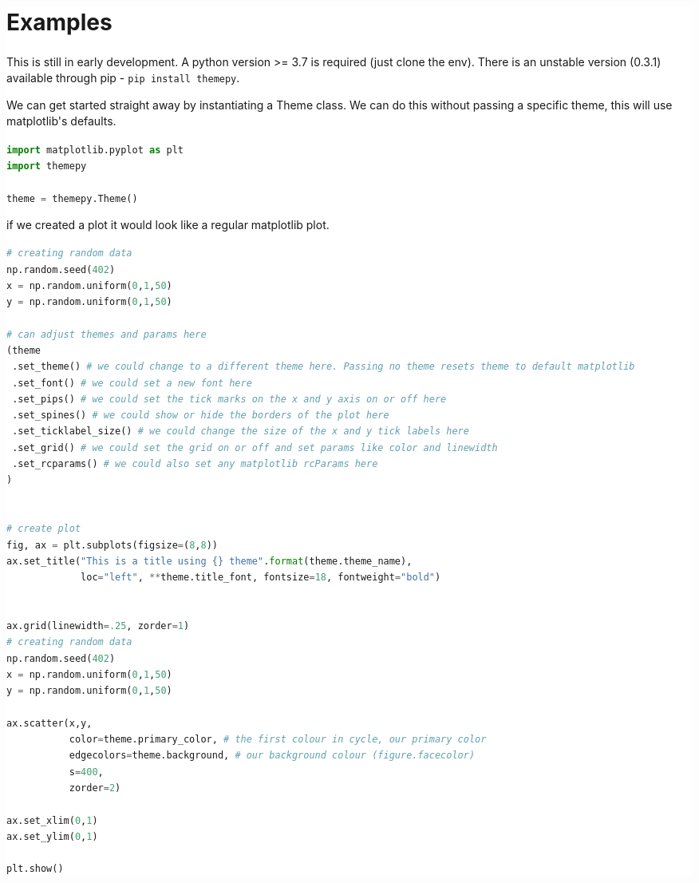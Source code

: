 


# Examples

This is still in early development. A python version >= 3.7 is required (just clone the env). There is an unstable version (0.3.1) available through pip - `pip install themepy`.

We can get started straight away by instantiating a Theme class. We can do this without passing a specific theme, this will use matplotlib's defaults.

```python
import matplotlib.pyplot as plt
import themepy

theme = themepy.Theme()
```

if we created a plot it would look like a regular matplotlib plot.

```python
# creating random data
np.random.seed(402)
x = np.random.uniform(0,1,50)
y = np.random.uniform(0,1,50)

# can adjust themes and params here
(theme
 .set_theme() # we could change to a different theme here. Passing no theme resets theme to default matplotlib
 .set_font() # we could set a new font here
 .set_pips() # we could set the tick marks on the x and y axis on or off here
 .set_spines() # we could show or hide the borders of the plot here
 .set_ticklabel_size() # we could change the size of the x and y tick labels here
 .set_grid() # we could set the grid on or off and set params like color and linewidth
 .set_rcparams() # we could also set any matplotlib rcParams here
)


# create plot
fig, ax = plt.subplots(figsize=(8,8))
ax.set_title("This is a title using {} theme".format(theme.theme_name),
             loc="left", **theme.title_font, fontsize=18, fontweight="bold")


ax.grid(linewidth=.25, zorder=1)
# creating random data
np.random.seed(402)
x = np.random.uniform(0,1,50)
y = np.random.uniform(0,1,50)

ax.scatter(x,y,
           color=theme.primary_color, # the first colour in cycle, our primary color
           edgecolors=theme.background, # our background colour (figure.facecolor)
           s=400,
           zorder=2)

ax.set_xlim(0,1)
ax.set_ylim(0,1)

plt.show()

```
